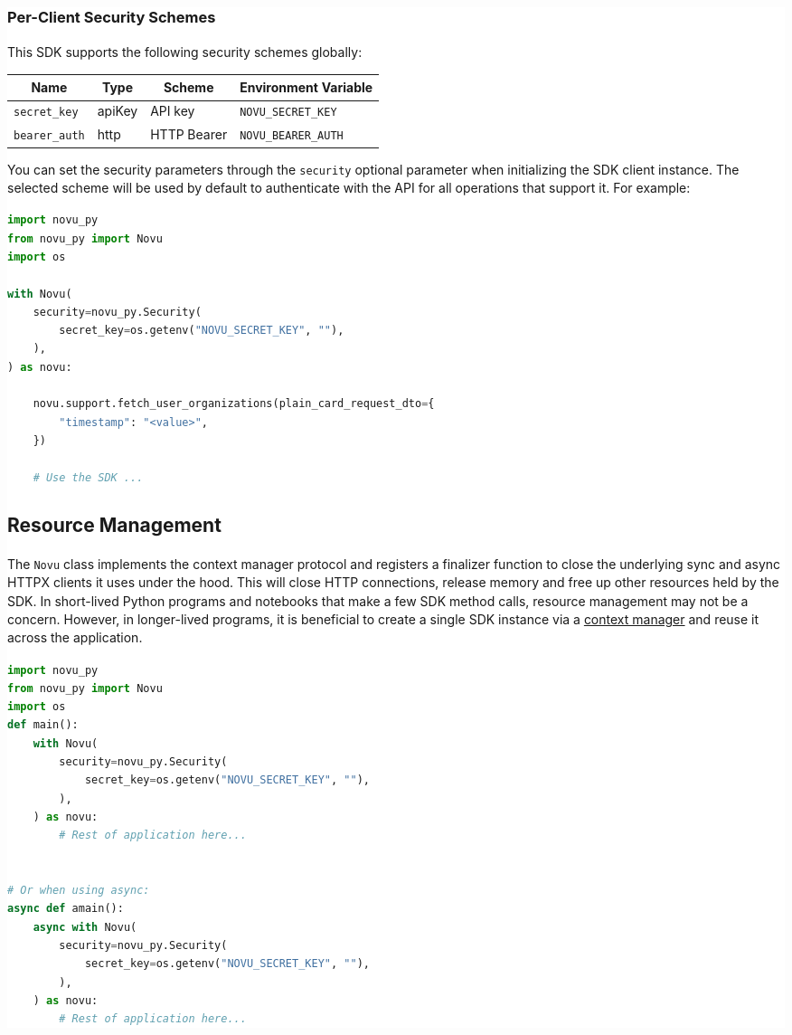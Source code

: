 ### Per-Client Security Schemes

This SDK supports the following security schemes globally:

| Name          | Type   | Scheme      | Environment Variable |
| ------------- | ------ | ----------- | -------------------- |
| `secret_key`  | apiKey | API key     | `NOVU_SECRET_KEY`    |
| `bearer_auth` | http   | HTTP Bearer | `NOVU_BEARER_AUTH`   |

You can set the security parameters through the `security` optional parameter when initializing the SDK client instance. The selected scheme will be used by default to authenticate with the API for all operations that support it. For example:
```python
import novu_py
from novu_py import Novu
import os

with Novu(
    security=novu_py.Security(
        secret_key=os.getenv("NOVU_SECRET_KEY", ""),
    ),
) as novu:

    novu.support.fetch_user_organizations(plain_card_request_dto={
        "timestamp": "<value>",
    })

    # Use the SDK ...

```



## Resource Management

The `Novu` class implements the context manager protocol and registers a finalizer function to close the underlying sync and async HTTPX clients it uses under the hood. This will close HTTP connections, release memory and free up other resources held by the SDK. In short-lived Python programs and notebooks that make a few SDK method calls, resource management may not be a concern. However, in longer-lived programs, it is beneficial to create a single SDK instance via a [context manager][context-manager] and reuse it across the application.

[context-manager]: https://docs.python.org/3/reference/datamodel.html#context-managers

```python
import novu_py
from novu_py import Novu
import os
def main():
    with Novu(
        security=novu_py.Security(
            secret_key=os.getenv("NOVU_SECRET_KEY", ""),
        ),
    ) as novu:
        # Rest of application here...


# Or when using async:
async def amain():
    async with Novu(
        security=novu_py.Security(
            secret_key=os.getenv("NOVU_SECRET_KEY", ""),
        ),
    ) as novu:
        # Rest of application here...
```
